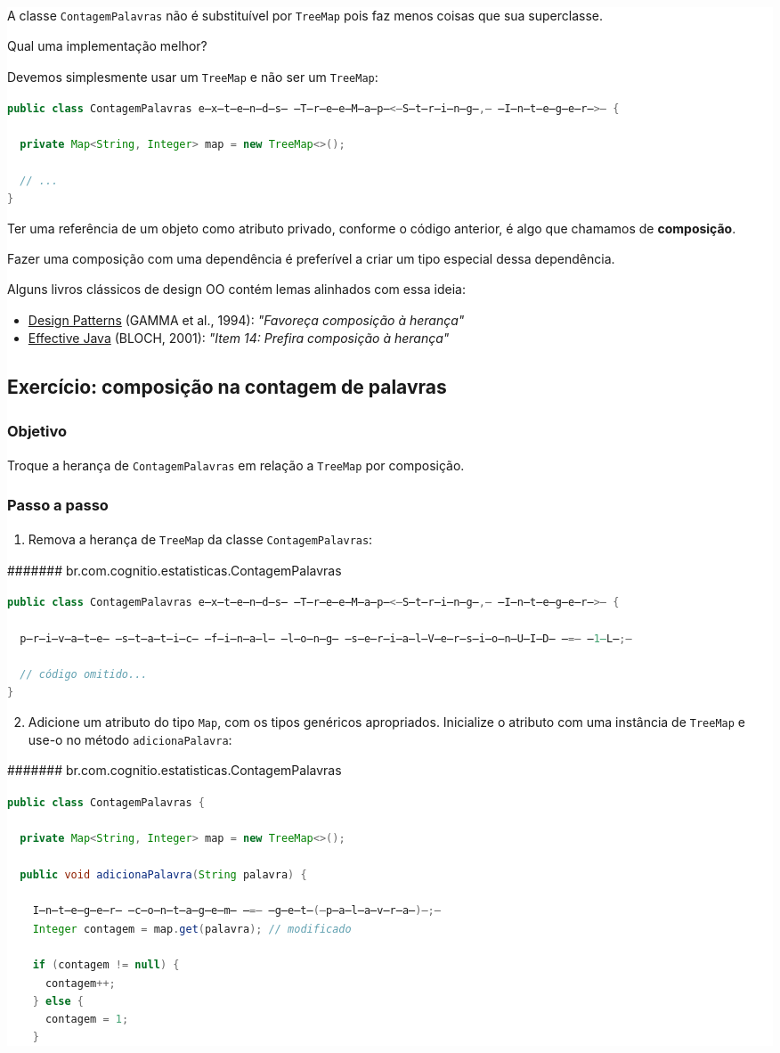 A classe `ContagemPalavras` não é substituível por `TreeMap` pois faz menos coisas que sua superclasse.

Qual uma implementação melhor?

Devemos simplesmente usar um `TreeMap` e não ser um `TreeMap`:

```java
public class ContagemPalavras e̶x̶t̶e̶n̶d̶s̶ ̶T̶r̶e̶e̶M̶a̶p̶<̶S̶t̶r̶i̶n̶g̶,̶ ̶I̶n̶t̶e̶g̶e̶r̶>̶ {

  private Map<String, Integer> map = new TreeMap<>();

  // ...
}
```

Ter uma referência de um objeto como atributo privado, conforme o código anterior, é algo que chamamos de **composição**.

Fazer uma composição com uma dependência é preferível a criar um tipo especial dessa dependência.

Alguns livros clássicos de design OO contém lemas alinhados com essa ideia:

- [Design Patterns](https://www.amazon.com/Design-Patterns-Object-Oriented-Addison-Wesley-Professional-ebook/dp/B000SEIBB8) (GAMMA et al., 1994): _"Favoreça composição à herança"_
- [Effective Java](https://www.amazon.com/Effective-Java-Programming-Language-Guide/dp/0201310058) (BLOCH, 2001): _"Item 14: Prefira composição à herança"_

## Exercício: composição na contagem de palavras

### Objetivo

Troque a herança de `ContagemPalavras` em relação a `TreeMap` por composição.

### Passo a passo

1. Remova a herança de `TreeMap` da classe `ContagemPalavras`:

  ####### br.com.cognitio.estatisticas.ContagemPalavras

  ```java
  public class ContagemPalavras e̶x̶t̶e̶n̶d̶s̶ ̶T̶r̶e̶e̶M̶a̶p̶<̶S̶t̶r̶i̶n̶g̶,̶ ̶I̶n̶t̶e̶g̶e̶r̶>̶ {

    p̶r̶i̶v̶a̶t̶e̶ ̶s̶t̶a̶t̶i̶c̶ ̶f̶i̶n̶a̶l̶ ̶l̶o̶n̶g̶ ̶s̶e̶r̶i̶a̶l̶V̶e̶r̶s̶i̶o̶n̶U̶I̶D̶ ̶=̶ ̶1̶L̶;̶

    // código omitido...
  }
  ```

2. Adicione um atributo do tipo `Map`, com os tipos genéricos apropriados. Inicialize o atributo com uma instância de `TreeMap` e use-o no método `adicionaPalavra`:

  ####### br.com.cognitio.estatisticas.ContagemPalavras

  ```java
  public class ContagemPalavras {

    private Map<String, Integer> map = new TreeMap<>();

    public void adicionaPalavra(String palavra) {

      I̶n̶t̶e̶g̶e̶r̶ ̶c̶o̶n̶t̶a̶g̶e̶m̶ ̶=̶ ̶g̶e̶t̶(̶p̶a̶l̶a̶v̶r̶a̶)̶;̶
      Integer contagem = map.get(palavra); // modificado

      if (contagem != null) {
        contagem++;
      } else {
        contagem = 1;
      }
  ```